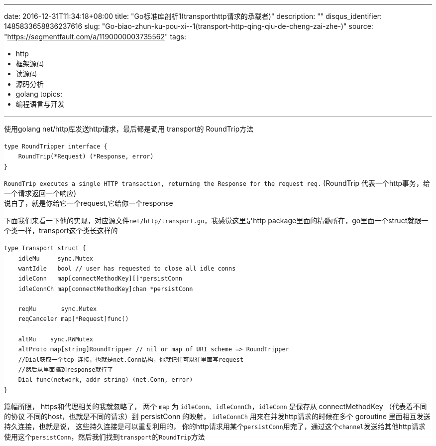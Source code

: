 
---
date: 2016-12-31T11:34:18+08:00
title: "Go标准库剖析1(transporthttp请求的承载者)"
description: ""
disqus_identifier: 1485833658836237616
slug: "Go-biao-zhun-ku-pou-xi--1(transport-http-qing-qiu-de-cheng-zai-zhe-)"
source: "https://segmentfault.com/a/1190000003735562"
tags: 
- http 
- 框架源码 
- 读源码 
- 源码分析 
- golang 
topics:
- 编程语言与开发
---

使用golang net/http库发送http请求，最后都是调用 transport的
RoundTrip方法

    type RoundTripper interface {
        RoundTrip(*Request) (*Response, error)
    }

`RoundTrip executes a single HTTP transaction, returning the Response for the request req.`
(RoundTrip 代表一个http事务，给一个请求返回一个响应)\
说白了，就是你给它一个request,它给你一个response

下面我们来看一下他的实现，对应源文件`net/http/transport.go`，我感觉这里是http
package里面的精髓所在，go里面一个struct就跟一个类一样，transport这个类长这样的

    type Transport struct {
        idleMu     sync.Mutex
        wantIdle   bool // user has requested to close all idle conns
        idleConn   map[connectMethodKey][]*persistConn
        idleConnCh map[connectMethodKey]chan *persistConn

        reqMu       sync.Mutex
        reqCanceler map[*Request]func()

        altMu    sync.RWMutex
        altProto map[string]RoundTripper // nil or map of URI scheme => RoundTripper
        //Dial获取一个tcp 连接，也就是net.Conn结构，你就记住可以往里面写request
        //然后从里面搞到response就行了
        Dial func(network, addr string) (net.Conn, error)
    }

篇幅所限， https和代理相关的我就忽略了， 两个 `map` 为
`idleConn`、`idleConnCh`，`idleConn` 是保存从 connectMethodKey
（代表着不同的协议 不同的host，也就是不同的请求）到 persistConn 的映射，
`idleConnCh` 用来在并发http请求的时候在多个 goroutine
里面相互发送持久连接，也就是说， 这些持久连接是可以重复利用的，
你的http请求用某个`persistConn`用完了，通过这个`channel`发送给其他http请求使用这个`persistConn`，然后我们找到`transport`的`RoundTrip`方法
